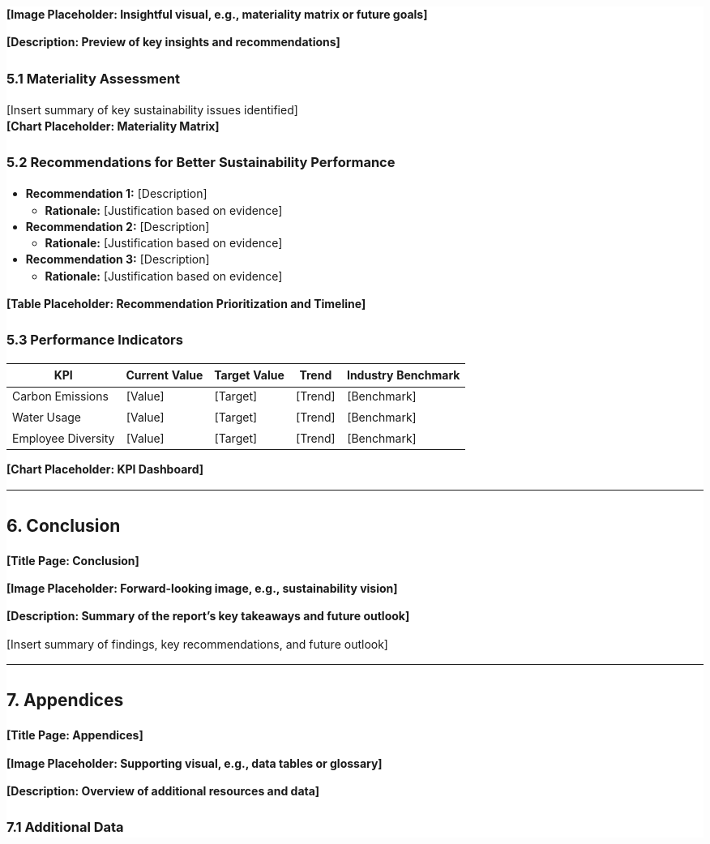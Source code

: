 **[Image Placeholder: Insightful visual, e.g., materiality matrix or future goals]**

**[Description: Preview of key insights and recommendations]**

### 5.1 Materiality Assessment

[Insert summary of key sustainability issues identified]  
**[Chart Placeholder: Materiality Matrix]**

### 5.2 Recommendations for Better Sustainability Performance

- **Recommendation 1:** [Description]  
  - **Rationale:** [Justification based on evidence]  
- **Recommendation 2:** [Description]  
  - **Rationale:** [Justification based on evidence]  
- **Recommendation 3:** [Description]  
  - **Rationale:** [Justification based on evidence]  

**[Table Placeholder: Recommendation Prioritization and Timeline]**

### 5.3 Performance Indicators

| KPI                | Current Value | Target Value | Trend       | Industry Benchmark |
|--------------------|---------------|--------------|-------------|--------------------|
| Carbon Emissions   | [Value]       | [Target]     | [Trend]     | [Benchmark]        |
| Water Usage        | [Value]       | [Target]     | [Trend]     | [Benchmark]        |
| Employee Diversity | [Value]       | [Target]     | [Trend]     | [Benchmark]        |

**[Chart Placeholder: KPI Dashboard]**

---

## 6. Conclusion

**[Title Page: Conclusion]**

**[Image Placeholder: Forward-looking image, e.g., sustainability vision]**

**[Description: Summary of the report’s key takeaways and future outlook]**

[Insert summary of findings, key recommendations, and future outlook]

---

## 7. Appendices

**[Title Page: Appendices]**

**[Image Placeholder: Supporting visual, e.g., data tables or glossary]**

**[Description: Overview of additional resources and data]**

### 7.1 Additional Data
